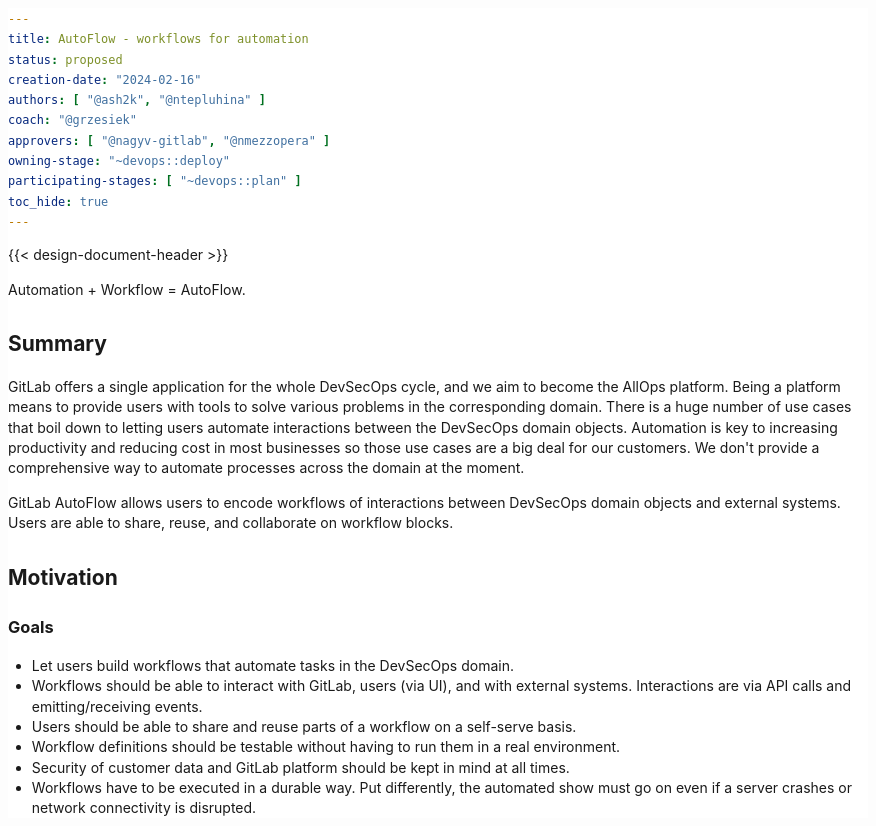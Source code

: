 ```yaml
---
title: AutoFlow - workflows for automation
status: proposed
creation-date: "2024-02-16"
authors: [ "@ash2k", "@ntepluhina" ]
coach: "@grzesiek"
approvers: [ "@nagyv-gitlab", "@nmezzopera" ]
owning-stage: "~devops::deploy"
participating-stages: [ "~devops::plan" ]
toc_hide: true
---
```




{{< design-document-header >}}

Automation + Workflow = AutoFlow.

## Summary

GitLab offers a single application for the whole DevSecOps cycle, and we aim to become the AllOps platform.
Being a platform means to provide users with tools to solve various problems in the corresponding domain.
There is a huge number of use cases that boil down to letting users automate interactions between the DevSecOps domain
objects.
Automation is key to increasing productivity and reducing cost in most businesses so those use cases are a big deal for
our customers.
We don't provide a comprehensive way to automate processes across the domain at the moment.

GitLab AutoFlow allows users to encode workflows of interactions between DevSecOps domain objects and external systems.
Users are able to share, reuse, and collaborate on workflow blocks.

## Motivation

### Goals

- Let users build workflows that automate tasks in the DevSecOps domain.
- Workflows should be able to interact with GitLab, users (via UI), and with external systems. Interactions are via API
  calls and emitting/receiving events.
- Users should be able to share and reuse parts of a workflow on a self-serve basis.
- Workflow definitions should be testable without having to run them in a real environment.
- Security of customer data and GitLab platform should be kept in mind at all times.
- Workflows have to be executed in a durable way. Put differently, the automated show must go on even if a server
  crashes or network connectivity is disrupted.
